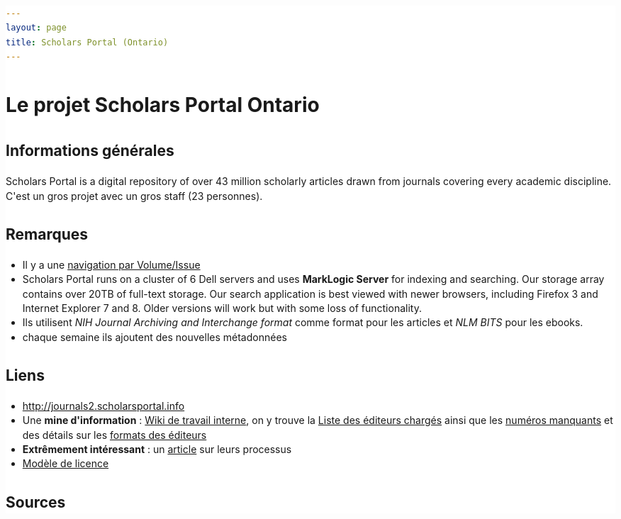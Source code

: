 ```yaml
---
layout: page
title: Scholars Portal (Ontario)
---
```


# Le projet Scholars Portal Ontario

## Informations générales

Scholars Portal is a digital repository of over 43 million scholarly articles drawn from journals covering every academic discipline. C'est un gros projet avec un gros staff (23 personnes).

## Remarques

 * Il y a une [navigation par Volume/Issue](http://journals1.scholarsportal.info/browse/01678094/v19i0002)
 * Scholars Portal runs on a cluster of 6 Dell servers and uses **MarkLogic Server** for indexing and searching. Our storage array contains over 20TB of full-text storage. Our search application is best viewed with newer browsers, including Firefox 3 and Internet Explorer 7 and 8. Older versions will work but with some loss of functionality.
 * Ils utilisent *NIH Journal Archiving and Interchange format* comme format pour les articles et *NLM BITS* pour les ebooks.
 * chaque semaine ils ajoutent des nouvelles métadonnées



## Liens

  * <http://journals2.scholarsportal.info>
  * Une **mine d'information** : [Wiki de travail interne](https://spotdocs.scholarsportal.info/), on y trouve la [Liste des éditeurs chargés](https://spotdocs.scholarsportal.info/display/EJournals/Loaded+content) ainsi que les [numéros manquants](https://spotdocs.scholarsportal.info/display/EJournals/Missing+Issue+Report+2015) et des détails sur les [formats des éditeurs](https://spotdocs.scholarsportal.info/display/EJournals/Publisher+Data+Formats)
  * **Extrêmement intéressant** : un [article](http://www.balisage.net/Proceedings/vol9/print/Zhao01/BalisageVol9-Zhao01.html) sur leurs processus
  * [Modèle de licence](http://www.ocul.on.ca/node/114)

## Sources
